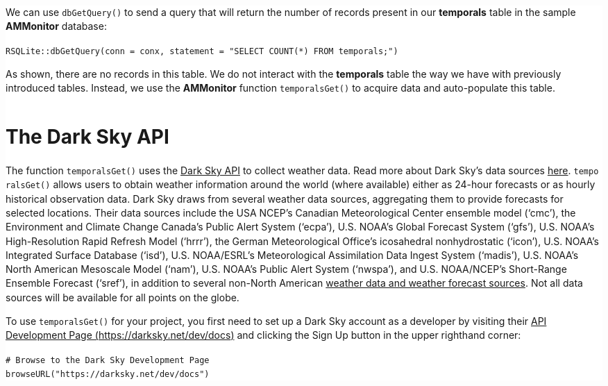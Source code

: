 We can use `dbGetQuery()` to send a query that will return the number of
records present in our **temporals** table in the sample **AMMonitor**
database:

    RSQLite::dbGetQuery(conn = conx, statement = "SELECT COUNT(*) FROM temporals;")

As shown, there are no records in this table. We do not interact with
the **temporals** table the way we have with previously introduced
tables. Instead, we use the **AMMonitor** function `temporalsGet()` to
acquire data and auto-populate this table.

The Dark Sky API
================

The function `temporalsGet()` uses the [Dark Sky
API](https://darksky.net/) to collect weather data. Read more about Dark
Sky’s data sources [here](https://darksky.net/dev/docs/sources).
`temporalsGet()` allows users to obtain weather information around the
world (where available) either as 24-hour forecasts or as hourly
historical observation data. Dark Sky draws from several weather data
sources, aggregating them to provide forecasts for selected locations.
Their data sources include the USA NCEP’s Canadian Meteorological Center
ensemble model (‘cmc’), the Environment and Climate Change Canada’s
Public Alert System (‘ecpa’), U.S. NOAA’s Global Forecast System
(‘gfs’), U.S. NOAA’s High-Resolution Rapid Refresh Model (‘hrrr’), the
German Meteorological Office’s icosahedral nonhydrostatic (‘icon’), U.S.
NOAA’s Integrated Surface Database (‘isd’), U.S. NOAA/ESRL’s
Meteorological Assimilation Data Ingest System (‘madis’), U.S. NOAA’s
North American Mesoscale Model (‘nam’), U.S. NOAA’s Public Alert System
(‘nwspa’), and U.S. NOAA/NCEP’s Short-Range Ensemble Forecast (‘sref’),
in addition to several non-North American [weather data and weather
forecast sources](https://darksky.net/dev/docs/sources). Not all data
sources will be available for all points on the globe.

To use `temporalsGet()` for your project, you first need to set up a
Dark Sky account as a developer by visiting their [API Development Page
(https://darksky.net/dev/docs)](https://darksky.net/dev/docs) and
clicking the Sign Up button in the upper righthand corner:

    # Browse to the Dark Sky Development Page
    browseURL("https://darksky.net/dev/docs")

<kbd>
